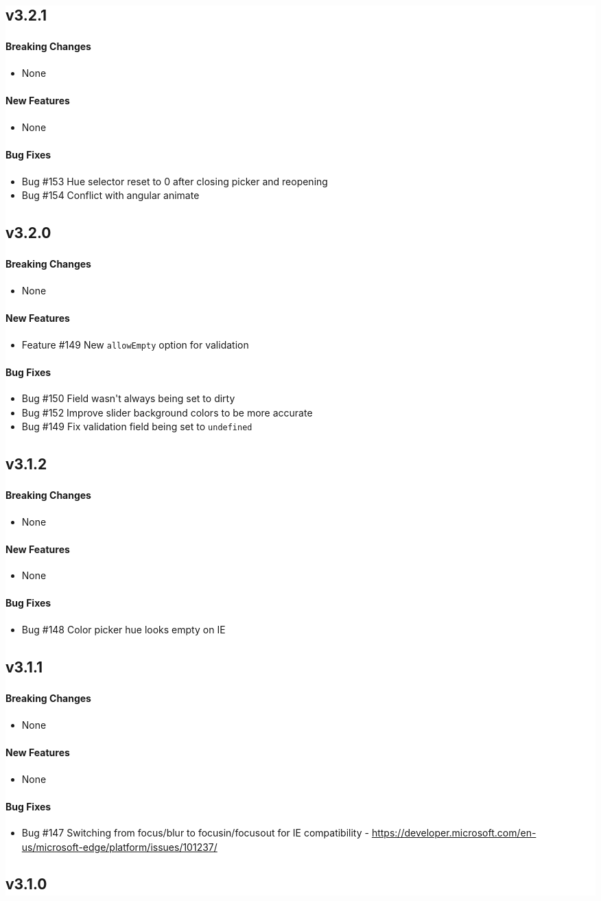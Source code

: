 ## v3.2.1

#### Breaking Changes
  * None

#### New Features
  * None

#### Bug Fixes
  * Bug #153 Hue selector reset to 0 after closing picker and reopening
  * Bug #154 Conflict with angular animate

## v3.2.0

#### Breaking Changes
  * None

#### New Features
  * Feature #149 New `allowEmpty` option for validation

#### Bug Fixes
  * Bug #150 Field wasn't always being set to dirty
  * Bug #152 Improve slider background colors to be more accurate
  * Bug #149 Fix validation field being set to `undefined`

## v3.1.2

#### Breaking Changes
  * None

#### New Features
  * None

#### Bug Fixes
  * Bug #148 Color picker hue looks empty on IE

## v3.1.1

#### Breaking Changes
  * None

#### New Features
  * None

#### Bug Fixes
  * Bug #147 Switching from focus/blur to focusin/focusout for IE compatibility - https://developer.microsoft.com/en-us/microsoft-edge/platform/issues/101237/

## v3.1.0
